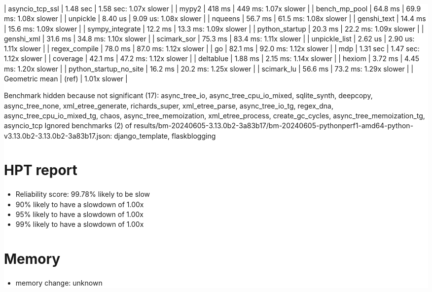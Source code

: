| asyncio_tcp_ssl          | 1.48 sec                                                        | 1.58 sec: 1.07x slower                                                      |
| mypy2                    | 418 ms                                                          | 449 ms: 1.07x slower                                                        |
| bench_mp_pool            | 64.8 ms                                                         | 69.9 ms: 1.08x slower                                                       |
| unpickle                 | 8.40 us                                                         | 9.09 us: 1.08x slower                                                       |
| nqueens                  | 56.7 ms                                                         | 61.5 ms: 1.08x slower                                                       |
| genshi_text              | 14.4 ms                                                         | 15.6 ms: 1.09x slower                                                       |
| sympy_integrate          | 12.2 ms                                                         | 13.3 ms: 1.09x slower                                                       |
| python_startup           | 20.3 ms                                                         | 22.2 ms: 1.09x slower                                                       |
| genshi_xml               | 31.6 ms                                                         | 34.8 ms: 1.10x slower                                                       |
| scimark_sor              | 75.3 ms                                                         | 83.4 ms: 1.11x slower                                                       |
| unpickle_list            | 2.62 us                                                         | 2.90 us: 1.11x slower                                                       |
| regex_compile            | 78.0 ms                                                         | 87.0 ms: 1.12x slower                                                       |
| go                       | 82.1 ms                                                         | 92.0 ms: 1.12x slower                                                       |
| mdp                      | 1.31 sec                                                        | 1.47 sec: 1.12x slower                                                      |
| coverage                 | 42.1 ms                                                         | 47.2 ms: 1.12x slower                                                       |
| deltablue                | 1.88 ms                                                         | 2.15 ms: 1.14x slower                                                       |
| hexiom                   | 3.72 ms                                                         | 4.45 ms: 1.20x slower                                                       |
| python_startup_no_site   | 16.2 ms                                                         | 20.2 ms: 1.25x slower                                                       |
| scimark_lu               | 56.6 ms                                                         | 73.2 ms: 1.29x slower                                                       |
| Geometric mean           | (ref)                                                           | 1.01x slower                                                                |

Benchmark hidden because not significant (17): async_tree_io, async_tree_cpu_io_mixed, sqlite_synth, deepcopy, async_tree_none, xml_etree_generate, richards_super, xml_etree_parse, async_tree_io_tg, regex_dna, async_tree_cpu_io_mixed_tg, chaos, async_tree_memoization, xml_etree_process, create_gc_cycles, async_tree_memoization_tg, asyncio_tcp
Ignored benchmarks (2) of results/bm-20240605-3.13.0b2-3a83b17/bm-20240605-pythonperf1-amd64-python-v3.13.0b2-3.13.0b2-3a83b17.json: django_template, flaskblogging

# HPT report

- Reliability score: 99.78% likely to be slow
- 90% likely to have a slowdown of 1.00x
- 95% likely to have a slowdown of 1.00x
- 99% likely to have a slowdown of 1.00x

# Memory
- memory change: unknown